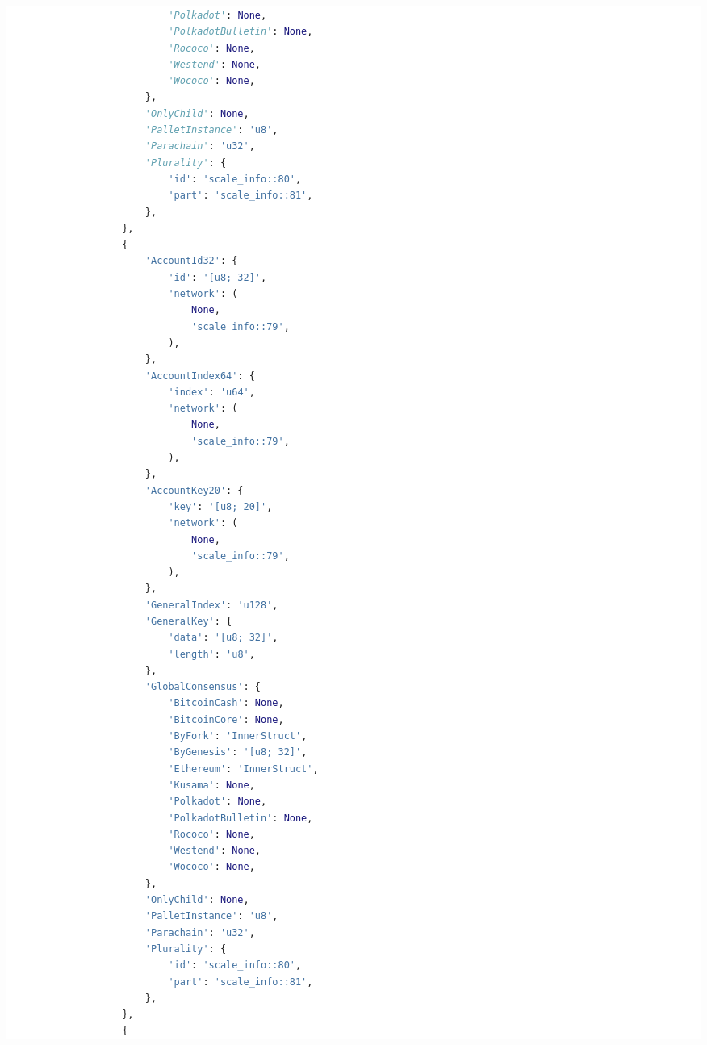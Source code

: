 ```python
                            'Polkadot': None,
                            'PolkadotBulletin': None,
                            'Rococo': None,
                            'Westend': None,
                            'Wococo': None,
                        },
                        'OnlyChild': None,
                        'PalletInstance': 'u8',
                        'Parachain': 'u32',
                        'Plurality': {
                            'id': 'scale_info::80',
                            'part': 'scale_info::81',
                        },
                    },
                    {
                        'AccountId32': {
                            'id': '[u8; 32]',
                            'network': (
                                None,
                                'scale_info::79',
                            ),
                        },
                        'AccountIndex64': {
                            'index': 'u64',
                            'network': (
                                None,
                                'scale_info::79',
                            ),
                        },
                        'AccountKey20': {
                            'key': '[u8; 20]',
                            'network': (
                                None,
                                'scale_info::79',
                            ),
                        },
                        'GeneralIndex': 'u128',
                        'GeneralKey': {
                            'data': '[u8; 32]',
                            'length': 'u8',
                        },
                        'GlobalConsensus': {
                            'BitcoinCash': None,
                            'BitcoinCore': None,
                            'ByFork': 'InnerStruct',
                            'ByGenesis': '[u8; 32]',
                            'Ethereum': 'InnerStruct',
                            'Kusama': None,
                            'Polkadot': None,
                            'PolkadotBulletin': None,
                            'Rococo': None,
                            'Westend': None,
                            'Wococo': None,
                        },
                        'OnlyChild': None,
                        'PalletInstance': 'u8',
                        'Parachain': 'u32',
                        'Plurality': {
                            'id': 'scale_info::80',
                            'part': 'scale_info::81',
                        },
                    },
                    {
```